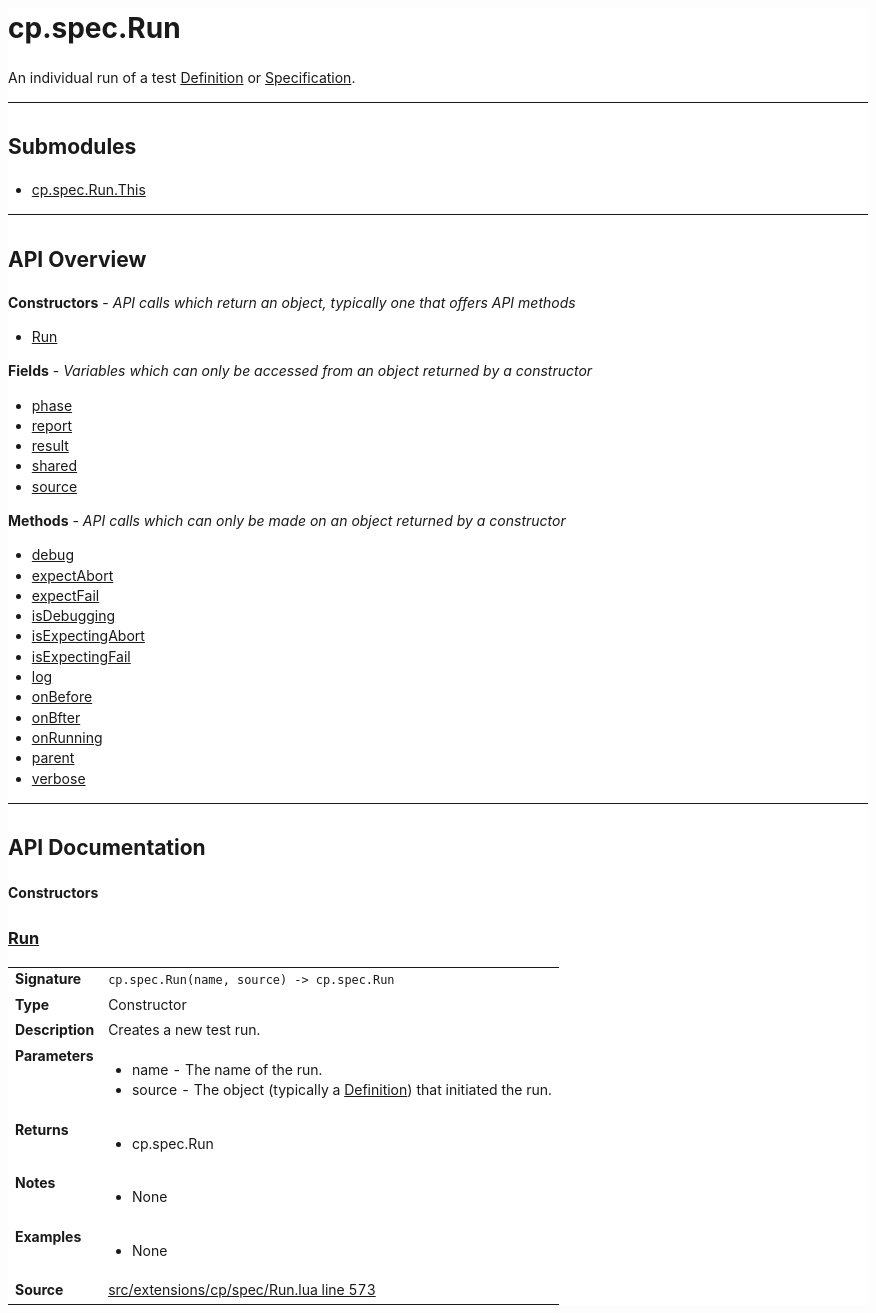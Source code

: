 # cp.spec.Run

An individual run of a test [Definition](cp.spec.Definition.md) or [Specification](cp.spec.Specification.md).

---

## Submodules
 * [cp.spec.Run.This](cp.spec.Run.This.md)

---

## API Overview
**Constructors** - _API calls which return an object, typically one that offers API methods_
 * [Run](#run)

**Fields** - _Variables which can only be accessed from an object returned by a constructor_
 * [phase](#phase)
 * [report](#report)
 * [result](#result)
 * [shared](#shared)
 * [source](#source)

**Methods** - _API calls which can only be made on an object returned by a constructor_
 * [debug](#debug)
 * [expectAbort](#expectabort)
 * [expectFail](#expectfail)
 * [isDebugging](#isdebugging)
 * [isExpectingAbort](#isexpectingabort)
 * [isExpectingFail](#isexpectingfail)
 * [log](#log)
 * [onBefore](#onbefore)
 * [onBfter](#onbfter)
 * [onRunning](#onrunning)
 * [parent](#parent)
 * [verbose](#verbose)


---

## API Documentation

#### Constructors


### [Run](#run)

|                                             |                                                                                     |
| --------------------------------------------|-------------------------------------------------------------------------------------|
| **Signature**                               | `cp.spec.Run(name, source) -> cp.spec.Run`                                                                    |
| **Type**                                    | Constructor                                                                     |
| **Description**                             | Creates a new test run.                                                                     |
| **Parameters**                              | <ul><li>name          - The name of the run.</li><li>source        - The object (typically a [Definition](cp.spec.Definition.md)) that initiated the run.</li></ul> |
| **Returns**                                 | <ul><li>cp.spec.Run</li></ul>          |
| **Notes**                                   | <ul><li>None</li></ul> |
| **Examples**                                | <ul><li>None</li></ul> |
| **Source**                                  | [src/extensions/cp/spec/Run.lua line 573](https://github.com/CommandPost/CommandPost/blob/develop/src/extensions/cp/spec/Run.lua#L573) |
